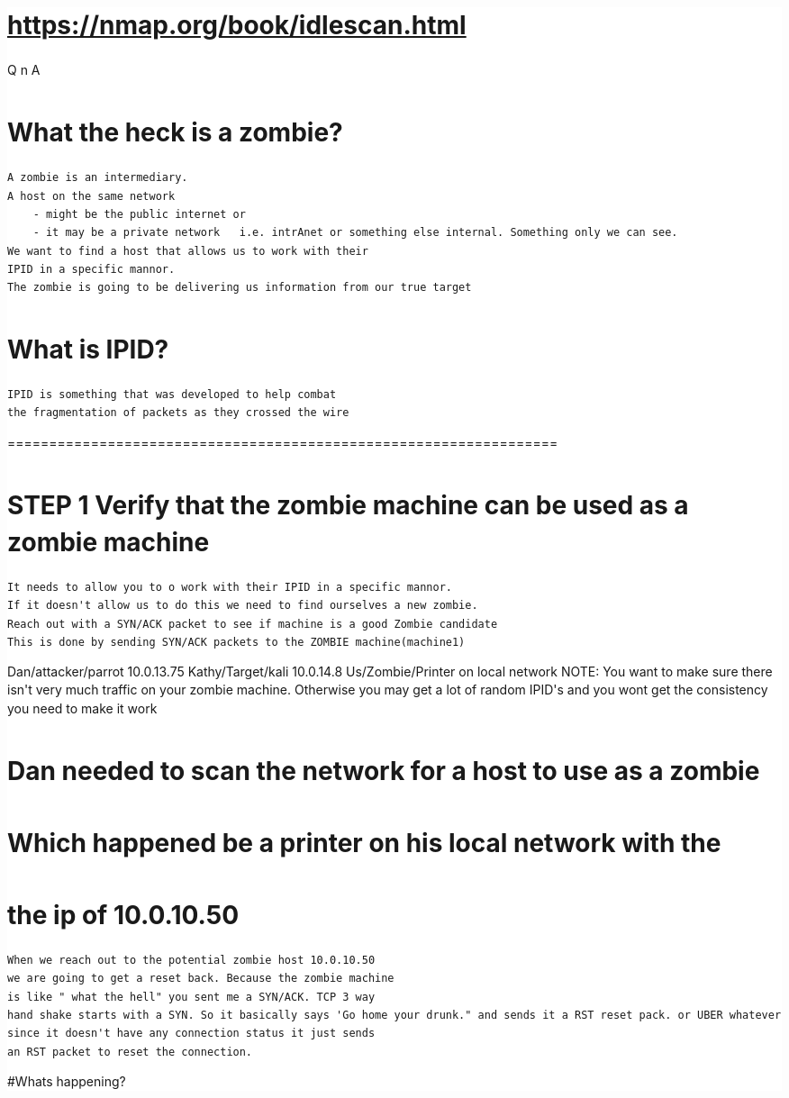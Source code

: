 https://nmap.org/book/idlescan.html
==================================================================
Q n A

# What the heck is a zombie?
	A zombie is an intermediary.
	A host on the same network
		- might be the public internet or
		- it may be a private network   i.e. intrAnet or something else internal. Something only we can see.
	We want to find a host that allows us to work with their
	IPID in a specific mannor.
	The zombie is going to be delivering us information from our true target



# What is IPID? 
	IPID is something that was developed to help combat
	the fragmentation of packets as they crossed the wire

==================================================================
# STEP 1   Verify that the zombie machine can be used as a zombie machine 
	It needs to allow you to o work with their IPID in a specific mannor.
	If it doesn't allow us to do this we need to find ourselves a new zombie.
	Reach out with a SYN/ACK packet to see if machine is a good Zombie candidate
	This is done by sending SYN/ACK packets to the ZOMBIE machine(machine1)  


Dan/attacker/parrot 10.0.13.75
Kathy/Target/kali  10.0.14.8
Us/Zombie/Printer on local network
	NOTE: You want to make sure there isn't very much traffic on your
	zombie machine. Otherwise you may get a lot of random IPID's
	and you wont get the consistency you need to make it work	

# Dan needed to scan the network for a host to use as a zombie
# Which happened be a printer on his local network with the
# the ip of 10.0.10.50 

	When we reach out to the potential zombie host 10.0.10.50
	we are going to get a reset back. Because the zombie machine
	is like " what the hell" you sent me a SYN/ACK. TCP 3 way
	hand shake starts with a SYN. So it basically says 'Go home your drunk." and sends it a RST reset pack. or UBER whatever
	since it doesn't have any connection status it just sends
	an RST packet to reset the connection.
#Whats happening?
